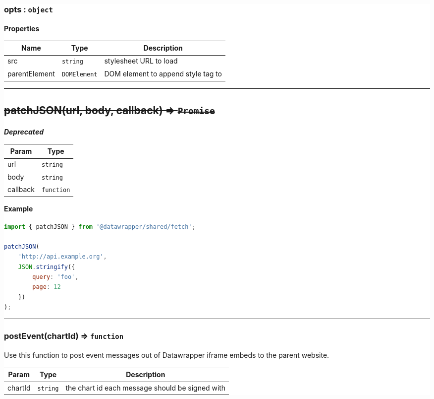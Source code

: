 <a name="opts"></a>

### opts : <code>object</code>

**Properties**

| Name          | Type                    | Description                        |
| ------------- | ----------------------- | ---------------------------------- |
| src           | <code>string</code>     | stylesheet URL to load             |
| parentElement | <code>DOMElement</code> | DOM element to append style tag to |

---

<a name="patchJSON"></a>

## ~~patchJSON(url, body, callback) ⇒ <code>Promise</code>~~

**_Deprecated_**

| Param    | Type                  |
| -------- | --------------------- |
| url      | <code>string</code>   |
| body     | <code>string</code>   |
| callback | <code>function</code> |

**Example**

```js
import { patchJSON } from '@datawrapper/shared/fetch';

patchJSON(
    'http://api.example.org',
    JSON.stringify({
        query: 'foo',
        page: 12
    })
);
```

---

<a name="postEvent"></a>

### postEvent(chartId) ⇒ <code>function</code>

Use this function to post event messages out of Datawrapper iframe embeds
to the parent website.

| Param   | Type                | Description                                     |
| ------- | ------------------- | ----------------------------------------------- |
| chartId | <code>string</code> | the chart id each message should be signed with |

